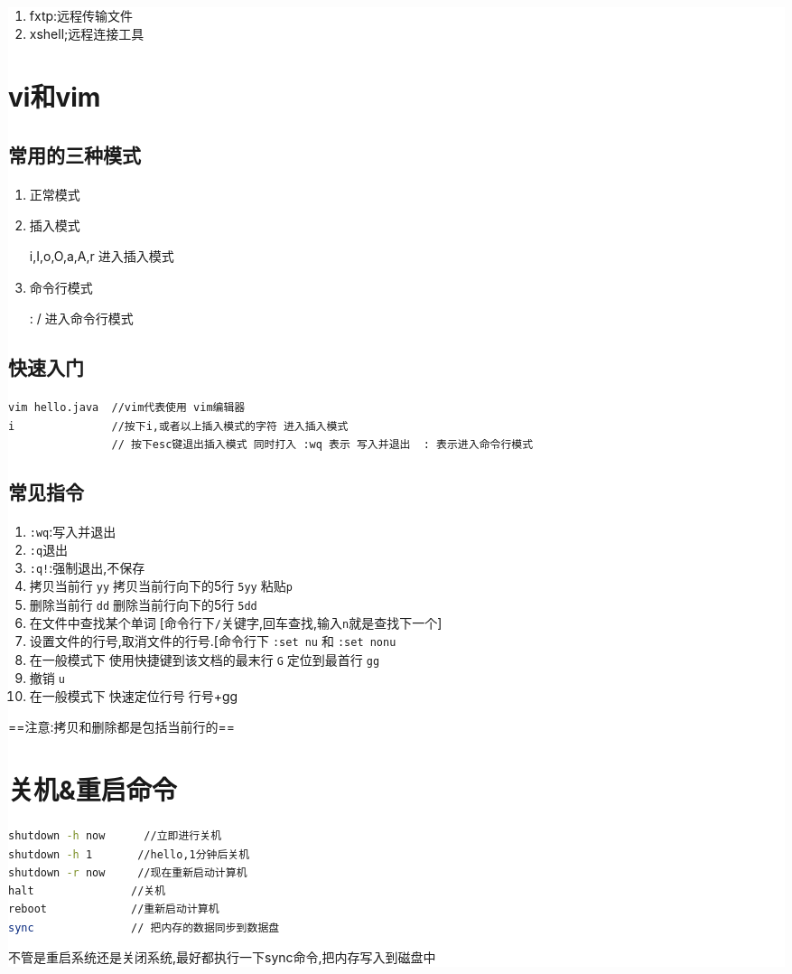 1. fxtp:远程传输文件
2. xshell;远程连接工具

# vi和vim

## 常用的三种模式

1. 正常模式

2. 插入模式

   i,I,o,O,a,A,r 进入插入模式

3. 命令行模式

   : / 进入命令行模式

## 快速入门

```bash
vim hello.java  //vim代表使用 vim编辑器
i				//按下i,或者以上插入模式的字符 进入插入模式
				// 按下esc键退出插入模式 同时打入 :wq 表示 写入并退出  : 表示进入命令行模式
```

## 常见指令

1. `:wq`:写入并退出
2. `:q`退出
3. `:q!`:强制退出,不保存
4. 拷贝当前行 `yy`   拷贝当前行向下的5行 `5yy`  粘贴`p`
5. 删除当前行 `dd`  删除当前行向下的5行 `5dd` 
6. 在文件中查找某个单词 [命令行下` / `关键字,回车查找,输入`n`就是查找下一个]
7. 设置文件的行号,取消文件的行号.[命令行下 `:set nu` 和 `:set nonu`
8. 在一般模式下 使用快捷键到该文档的最末行 `G`  定位到最首行 `gg`
9. 撤销 `u`
10. 在一般模式下 快速定位行号  行号+gg 

==注意:拷贝和删除都是包括当前行的==

# 关机&重启命令

```bash
shutdown -h now      //立即进行关机
shutdown -h 1		//hello,1分钟后关机
shutdown -r now		//现在重新启动计算机
halt			   //关机
reboot			   //重新启动计算机
sync			   // 把内存的数据同步到数据盘
```

 不管是重启系统还是关闭系统,最好都执行一下sync命令,把内存写入到磁盘中
